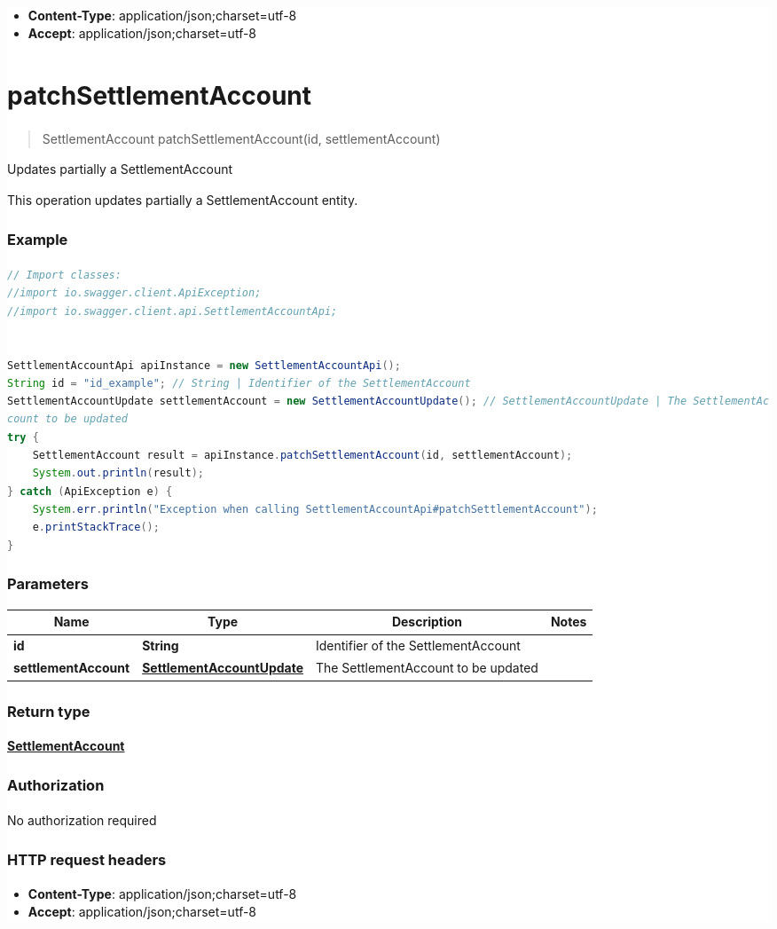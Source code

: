  - **Content-Type**: application/json;charset=utf-8
 - **Accept**: application/json;charset=utf-8

<a name="patchSettlementAccount"></a>
# **patchSettlementAccount**
> SettlementAccount patchSettlementAccount(id, settlementAccount)

Updates partially a SettlementAccount

This operation updates partially a SettlementAccount entity.

### Example
```java
// Import classes:
//import io.swagger.client.ApiException;
//import io.swagger.client.api.SettlementAccountApi;


SettlementAccountApi apiInstance = new SettlementAccountApi();
String id = "id_example"; // String | Identifier of the SettlementAccount
SettlementAccountUpdate settlementAccount = new SettlementAccountUpdate(); // SettlementAccountUpdate | The SettlementAccount to be updated
try {
    SettlementAccount result = apiInstance.patchSettlementAccount(id, settlementAccount);
    System.out.println(result);
} catch (ApiException e) {
    System.err.println("Exception when calling SettlementAccountApi#patchSettlementAccount");
    e.printStackTrace();
}
```

### Parameters

Name | Type | Description  | Notes
------------- | ------------- | ------------- | -------------
 **id** | **String**| Identifier of the SettlementAccount |
 **settlementAccount** | [**SettlementAccountUpdate**](SettlementAccountUpdate.md)| The SettlementAccount to be updated |

### Return type

[**SettlementAccount**](SettlementAccount.md)

### Authorization

No authorization required

### HTTP request headers

 - **Content-Type**: application/json;charset=utf-8
 - **Accept**: application/json;charset=utf-8
